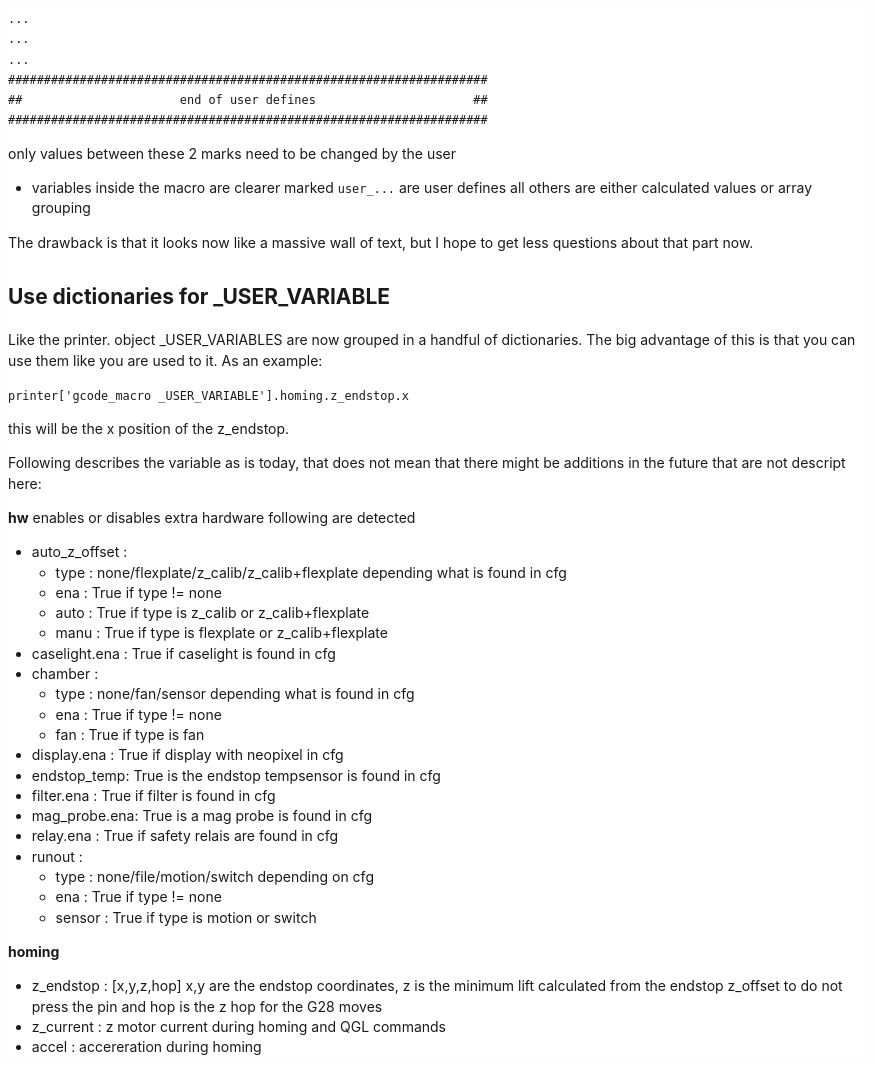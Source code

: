 ```
...
...
...
###################################################################
##                      end of user defines                      ## 
###################################################################
```
only values between these 2 marks need to be changed by the user
- variables inside the macro are clearer marked `user_...` are user defines all others are either calculated values or array grouping

The drawback is that it looks now like a massive wall of text, but I hope to get less questions about that part now.

## Use dictionaries for _USER_VARIABLE

Like the printer. object _USER_VARIABLES are now grouped in a handful of dictionaries. 
The big advantage of this is that you can use them like you are used to it. As an example:
```
printer['gcode_macro _USER_VARIABLE'].homing.z_endstop.x
```
this will be the x position of the z_endstop.

Following describes the variable as is today, that does not mean that there might be additions in the future that are not descript here:

**hw** enables or disables extra hardware following are detected
- auto_z_offset : 
  - type : none/flexplate/z_calib/z_calib+flexplate depending what is found in cfg
  - ena : True if type != none
  - auto : True if type is z_calib or z_calib+flexplate
  - manu : True if type is flexplate or z_calib+flexplate
- caselight.ena : True if caselight is found in cfg
- chamber :
  - type : none/fan/sensor depending what is found in cfg
  - ena : True if type != none
  - fan : True if type is fan
- display.ena : True if display with neopixel in cfg
- endstop_temp: True is the endstop tempsensor is found in cfg
- filter.ena :  True if filter is found in cfg
- mag_probe.ena: True is a mag probe is found in cfg
- relay.ena : True if safety relais are found in cfg
- runout : 
  - type : none/file/motion/switch depending on cfg
  - ena : True if type != none
  - sensor : True if type is motion or switch

**homing**
- z_endstop : [x,y,z,hop] x,y are the endstop coordinates, z is the minimum lift calculated from the endstop z_offset to do not press the pin and hop is the z hop for the G28 moves
- z_current : z motor current during homing and QGL commands
- accel : accereration during homing
